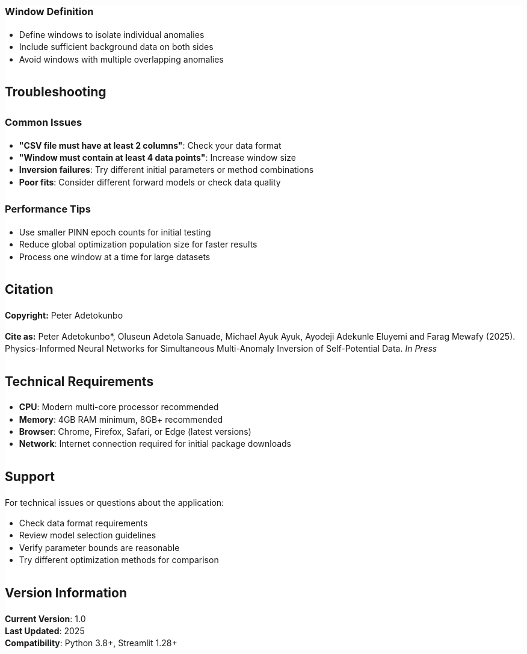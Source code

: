 ### Window Definition
- Define windows to isolate individual anomalies
- Include sufficient background data on both sides
- Avoid windows with multiple overlapping anomalies

## Troubleshooting

### Common Issues
- **"CSV file must have at least 2 columns"**: Check your data format
- **"Window must contain at least 4 data points"**: Increase window size
- **Inversion failures**: Try different initial parameters or method combinations
- **Poor fits**: Consider different forward models or check data quality

### Performance Tips
- Use smaller PINN epoch counts for initial testing
- Reduce global optimization population size for faster results
- Process one window at a time for large datasets

## Citation

**Copyright:** Peter Adetokunbo

**Cite as:** Peter Adetokunbo*, Oluseun Adetola Sanuade, Michael Ayuk Ayuk, Ayodeji Adekunle Eluyemi and Farag Mewafy (2025). Physics-Informed Neural Networks for Simultaneous Multi-Anomaly Inversion of Self-Potential Data. *In Press*

## Technical Requirements

- **CPU**: Modern multi-core processor recommended
- **Memory**: 4GB RAM minimum, 8GB+ recommended
- **Browser**: Chrome, Firefox, Safari, or Edge (latest versions)
- **Network**: Internet connection required for initial package downloads

## Support

For technical issues or questions about the application:
- Check data format requirements
- Review model selection guidelines
- Verify parameter bounds are reasonable
- Try different optimization methods for comparison

## Version Information

**Current Version**: 1.0  
**Last Updated**: 2025  
**Compatibility**: Python 3.8+, Streamlit 1.28+
